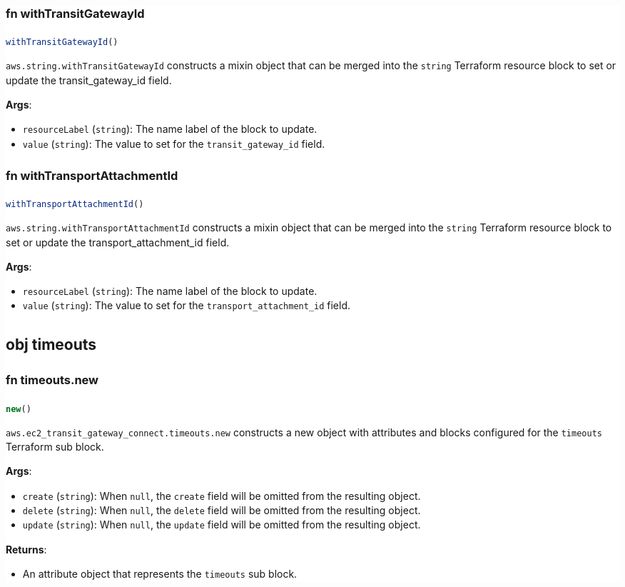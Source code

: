 
### fn withTransitGatewayId

```ts
withTransitGatewayId()
```

`aws.string.withTransitGatewayId` constructs a mixin object that can be merged into the `string`
Terraform resource block to set or update the transit_gateway_id field.



**Args**:
  - `resourceLabel` (`string`): The name label of the block to update.
  - `value` (`string`): The value to set for the `transit_gateway_id` field.


### fn withTransportAttachmentId

```ts
withTransportAttachmentId()
```

`aws.string.withTransportAttachmentId` constructs a mixin object that can be merged into the `string`
Terraform resource block to set or update the transport_attachment_id field.



**Args**:
  - `resourceLabel` (`string`): The name label of the block to update.
  - `value` (`string`): The value to set for the `transport_attachment_id` field.


## obj timeouts



### fn timeouts.new

```ts
new()
```


`aws.ec2_transit_gateway_connect.timeouts.new` constructs a new object with attributes and blocks configured for the `timeouts`
Terraform sub block.



**Args**:
  - `create` (`string`):  When `null`, the `create` field will be omitted from the resulting object.
  - `delete` (`string`):  When `null`, the `delete` field will be omitted from the resulting object.
  - `update` (`string`):  When `null`, the `update` field will be omitted from the resulting object.

**Returns**:
  - An attribute object that represents the `timeouts` sub block.
